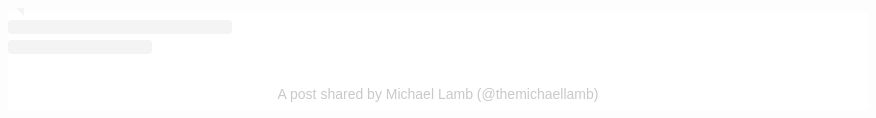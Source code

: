 <div style=" width: 0; height: 0; border-top: 8px solid #F4F4F4; border-left: 8px solid transparent; transform: translateY(-4px) translateX(8px);"></div></div></div> <div style="display: flex; flex-direction: column; flex-grow: 1; justify-content: center; margin-bottom: 24px;"> <div style=" background-color: #F4F4F4; border-radius: 4px; flex-grow: 0; height: 14px; margin-bottom: 6px; width: 224px;"></div> <div style=" background-color: #F4F4F4; border-radius: 4px; flex-grow: 0; height: 14px; width: 144px;"></div></div></a><p style=" color:#c9c8cd; font-family:Arial,sans-serif; font-size:14px; line-height:17px; margin-bottom:0; margin-top:8px; overflow:hidden; padding:8px 0 7px; text-align:center; text-overflow:ellipsis; white-space:nowrap;"><a href="https://www.instagram.com/p/CykEFXusnKC/?utm_source=ig_embed&amp;utm_campaign=loading" style=" color:#c9c8cd; font-family:Arial,sans-serif; font-size:14px; font-style:normal; font-weight:normal; line-height:17px; text-decoration:none;" target="_blank">A post shared by Michael Lamb (@themichaellamb)</a></p></div></blockquote> <script async src="//www.instagram.com/embed.js"></script>
